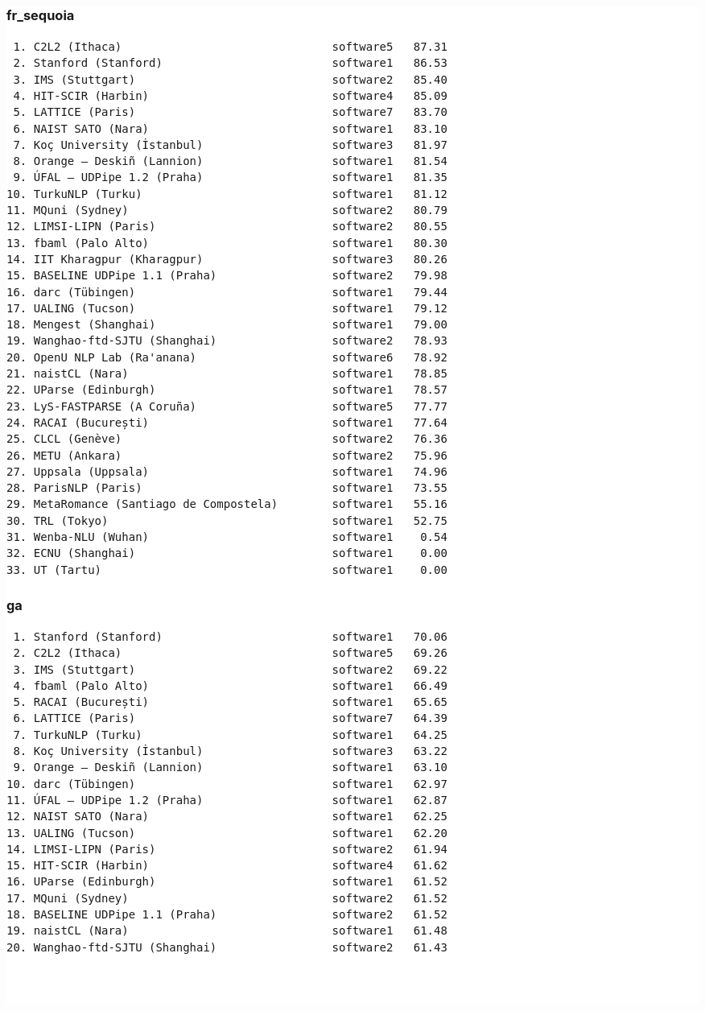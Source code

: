 

### fr_sequoia

<pre>
 1. C2L2 (Ithaca)                           	software5	87.31
 2. Stanford (Stanford)                     	software1	86.53
 3. IMS (Stuttgart)                         	software2	85.40
 4. HIT-SCIR (Harbin)                       	software4	85.09
 5. LATTICE (Paris)                         	software7	83.70
 6. NAIST SATO (Nara)                       	software1	83.10
 7. Koç University (İstanbul)               	software3	81.97
 8. Orange – Deskiñ (Lannion)               	software1	81.54
 9. ÚFAL – UDPipe 1.2 (Praha)               	software1	81.35
10. TurkuNLP (Turku)                        	software1	81.12
11. MQuni (Sydney)                          	software2	80.79
12. LIMSI-LIPN (Paris)                      	software2	80.55
13. fbaml (Palo Alto)                       	software1	80.30
14. IIT Kharagpur (Kharagpur)               	software3	80.26
15. BASELINE UDPipe 1.1 (Praha)             	software2	79.98
16. darc (Tübingen)                         	software1	79.44
17. UALING (Tucson)                         	software1	79.12
18. Mengest (Shanghai)                      	software1	79.00
19. Wanghao-ftd-SJTU (Shanghai)             	software2	78.93
20. OpenU NLP Lab (Ra'anana)                	software6	78.92
21. naistCL (Nara)                          	software1	78.85
22. UParse (Edinburgh)                      	software1	78.57
23. LyS-FASTPARSE (A Coruña)                	software5	77.77
24. RACAI (București)                       	software1	77.64
25. CLCL (Genève)                           	software2	76.36
26. METU (Ankara)                           	software2	75.96
27. Uppsala (Uppsala)                       	software1	74.96
28. ParisNLP (Paris)                        	software1	73.55
29. MetaRomance (Santiago de Compostela)    	software1	55.16
30. TRL (Tokyo)                             	software1	52.75
31. Wenba-NLU (Wuhan)                       	software1	 0.54
32. ECNU (Shanghai)                         	software1	 0.00
33. UT (Tartu)                              	software1	 0.00
</pre>



### ga

<pre>
 1. Stanford (Stanford)                     	software1	70.06
 2. C2L2 (Ithaca)                           	software5	69.26
 3. IMS (Stuttgart)                         	software2	69.22
 4. fbaml (Palo Alto)                       	software1	66.49
 5. RACAI (București)                       	software1	65.65
 6. LATTICE (Paris)                         	software7	64.39
 7. TurkuNLP (Turku)                        	software1	64.25
 8. Koç University (İstanbul)               	software3	63.22
 9. Orange – Deskiñ (Lannion)               	software1	63.10
10. darc (Tübingen)                         	software1	62.97
11. ÚFAL – UDPipe 1.2 (Praha)               	software1	62.87
12. NAIST SATO (Nara)                       	software1	62.25
13. UALING (Tucson)                         	software1	62.20
14. LIMSI-LIPN (Paris)                      	software2	61.94
15. HIT-SCIR (Harbin)                       	software4	61.62
16. UParse (Edinburgh)                      	software1	61.52
17. MQuni (Sydney)                          	software2	61.52
18. BASELINE UDPipe 1.1 (Praha)             	software2	61.52
19. naistCL (Nara)                          	software1	61.48
20. Wanghao-ftd-SJTU (Shanghai)             	software2	61.43